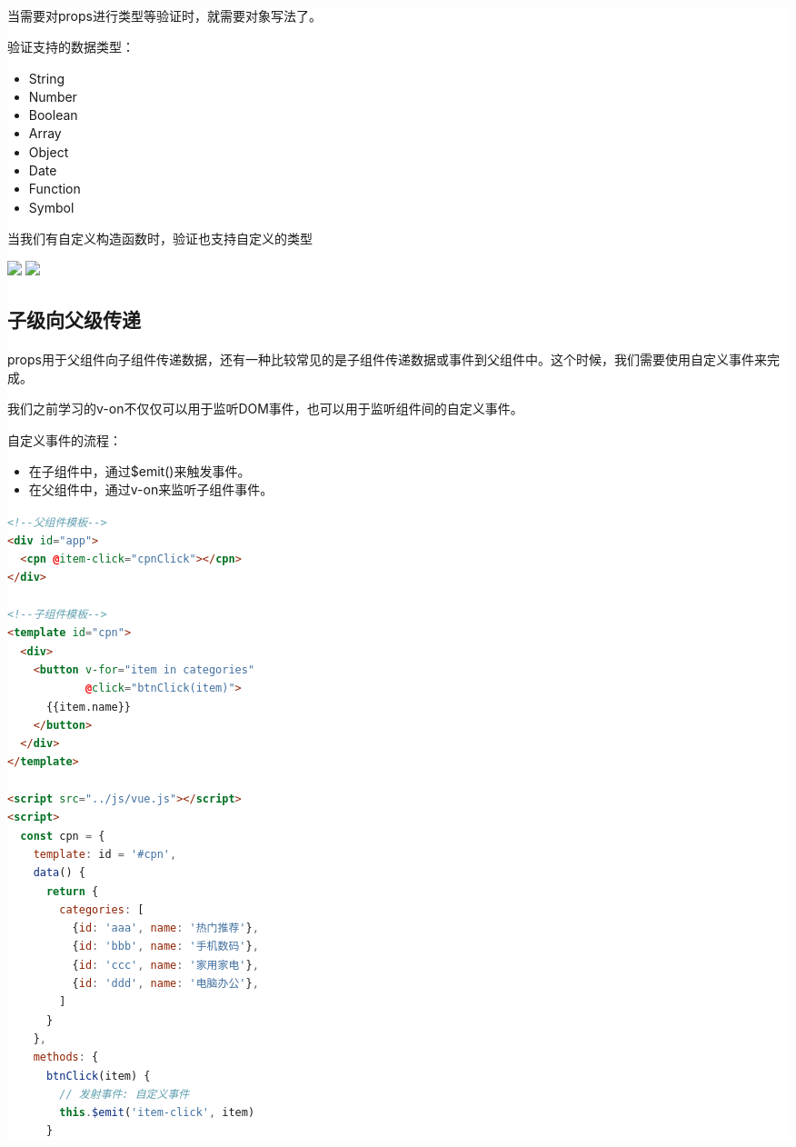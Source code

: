 
当需要对props进行类型等验证时，就需要对象写法了。

验证支持的数据类型：

- String
- Number
- Boolean
- Array
- Object
- Date
- Function
- Symbol

当我们有自定义构造函数时，验证也支持自定义的类型

![](https://npm.elemecdn.com/nan-picture@1.0.0/blog/20201028171445.png)
![](https://npm.elemecdn.com/nan-picture@1.0.0/blog/20201028165717.png)



## 子级向父级传递

props用于父组件向子组件传递数据，还有一种比较常见的是子组件传递数据或事件到父组件中。这个时候，我们需要使用自定义事件来完成。

我们之前学习的v-on不仅仅可以用于监听DOM事件，也可以用于监听组件间的自定义事件。

自定义事件的流程：

- 在子组件中，通过$emit()来触发事件。
- 在父组件中，通过v-on来监听子组件事件。

```html
<!--父组件模板-->
<div id="app">
  <cpn @item-click="cpnClick"></cpn>
</div>

<!--子组件模板-->
<template id="cpn">
  <div>
    <button v-for="item in categories"
            @click="btnClick(item)">
      {{item.name}}
    </button>
  </div>
</template>

<script src="../js/vue.js"></script>
<script>
  const cpn = {
    template: id = '#cpn',
    data() {
      return {
        categories: [
          {id: 'aaa', name: '热门推荐'},
          {id: 'bbb', name: '手机数码'},
          {id: 'ccc', name: '家用家电'},
          {id: 'ddd', name: '电脑办公'},
        ]
      }
    },
    methods: {
      btnClick(item) {
        // 发射事件: 自定义事件
        this.$emit('item-click', item)
      }
```